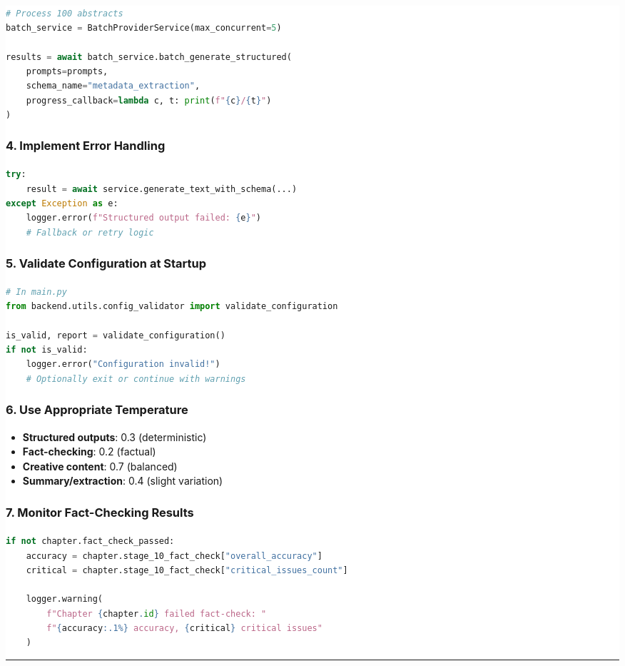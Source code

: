 ```python
# Process 100 abstracts
batch_service = BatchProviderService(max_concurrent=5)

results = await batch_service.batch_generate_structured(
    prompts=prompts,
    schema_name="metadata_extraction",
    progress_callback=lambda c, t: print(f"{c}/{t}")
)
```

### 4. Implement Error Handling

```python
try:
    result = await service.generate_text_with_schema(...)
except Exception as e:
    logger.error(f"Structured output failed: {e}")
    # Fallback or retry logic
```

### 5. Validate Configuration at Startup

```python
# In main.py
from backend.utils.config_validator import validate_configuration

is_valid, report = validate_configuration()
if not is_valid:
    logger.error("Configuration invalid!")
    # Optionally exit or continue with warnings
```

### 6. Use Appropriate Temperature

- **Structured outputs**: 0.3 (deterministic)
- **Fact-checking**: 0.2 (factual)
- **Creative content**: 0.7 (balanced)
- **Summary/extraction**: 0.4 (slight variation)

### 7. Monitor Fact-Checking Results

```python
if not chapter.fact_check_passed:
    accuracy = chapter.stage_10_fact_check["overall_accuracy"]
    critical = chapter.stage_10_fact_check["critical_issues_count"]

    logger.warning(
        f"Chapter {chapter.id} failed fact-check: "
        f"{accuracy:.1%} accuracy, {critical} critical issues"
    )
```

---
